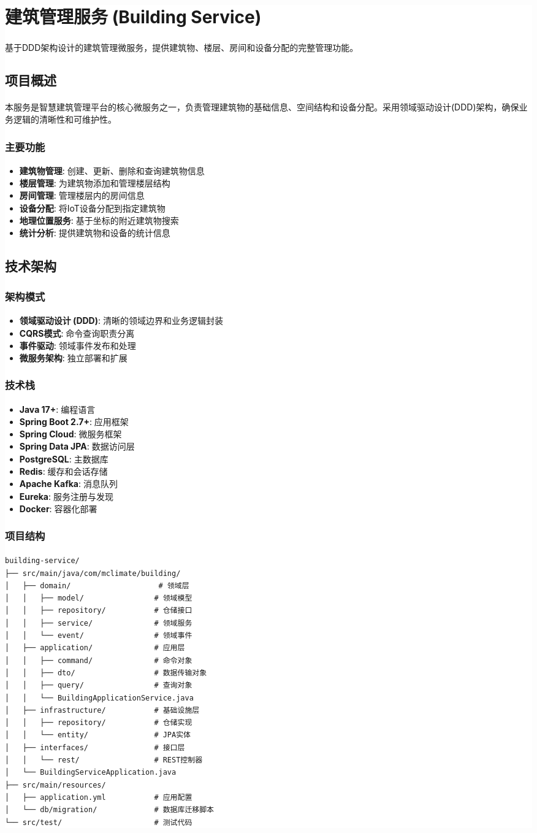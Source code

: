 # 建筑管理服务 (Building Service)

基于DDD架构设计的建筑管理微服务，提供建筑物、楼层、房间和设备分配的完整管理功能。

## 项目概述

本服务是智慧建筑管理平台的核心微服务之一，负责管理建筑物的基础信息、空间结构和设备分配。采用领域驱动设计(DDD)架构，确保业务逻辑的清晰性和可维护性。

### 主要功能

- **建筑物管理**: 创建、更新、删除和查询建筑物信息
- **楼层管理**: 为建筑物添加和管理楼层结构
- **房间管理**: 管理楼层内的房间信息
- **设备分配**: 将IoT设备分配到指定建筑物
- **地理位置服务**: 基于坐标的附近建筑物搜索
- **统计分析**: 提供建筑物和设备的统计信息

## 技术架构

### 架构模式
- **领域驱动设计 (DDD)**: 清晰的领域边界和业务逻辑封装
- **CQRS模式**: 命令查询职责分离
- **事件驱动**: 领域事件发布和处理
- **微服务架构**: 独立部署和扩展

### 技术栈
- **Java 17+**: 编程语言
- **Spring Boot 2.7+**: 应用框架
- **Spring Cloud**: 微服务框架
- **Spring Data JPA**: 数据访问层
- **PostgreSQL**: 主数据库
- **Redis**: 缓存和会话存储
- **Apache Kafka**: 消息队列
- **Eureka**: 服务注册与发现
- **Docker**: 容器化部署

### 项目结构

```
building-service/
├── src/main/java/com/mclimate/building/
│   ├── domain/                    # 领域层
│   │   ├── model/                # 领域模型
│   │   ├── repository/           # 仓储接口
│   │   ├── service/              # 领域服务
│   │   └── event/                # 领域事件
│   ├── application/              # 应用层
│   │   ├── command/              # 命令对象
│   │   ├── dto/                  # 数据传输对象
│   │   ├── query/                # 查询对象
│   │   └── BuildingApplicationService.java
│   ├── infrastructure/           # 基础设施层
│   │   ├── repository/           # 仓储实现
│   │   └── entity/               # JPA实体
│   ├── interfaces/               # 接口层
│   │   └── rest/                 # REST控制器
│   └── BuildingServiceApplication.java
├── src/main/resources/
│   ├── application.yml           # 应用配置
│   └── db/migration/             # 数据库迁移脚本
└── src/test/                     # 测试代码
```